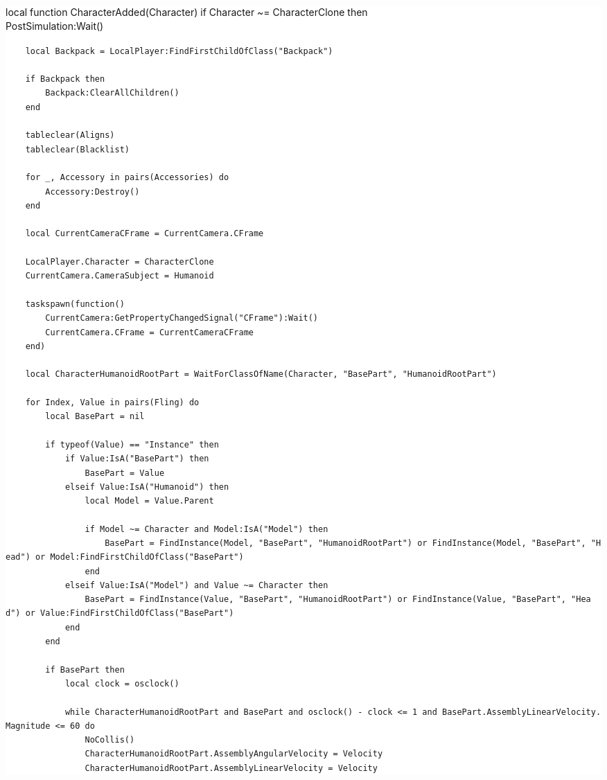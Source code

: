 local function CharacterAdded(Character)
	if Character ~= CharacterClone then		
		PostSimulation:Wait()

		local Backpack = LocalPlayer:FindFirstChildOfClass("Backpack")

		if Backpack then
			Backpack:ClearAllChildren()
		end

		tableclear(Aligns)
		tableclear(Blacklist)

		for _, Accessory in pairs(Accessories) do
			Accessory:Destroy()
		end

		local CurrentCameraCFrame = CurrentCamera.CFrame

		LocalPlayer.Character = CharacterClone
		CurrentCamera.CameraSubject = Humanoid

		taskspawn(function()
			CurrentCamera:GetPropertyChangedSignal("CFrame"):Wait()
			CurrentCamera.CFrame = CurrentCameraCFrame
		end)

		local CharacterHumanoidRootPart = WaitForClassOfName(Character, "BasePart", "HumanoidRootPart")

		for Index, Value in pairs(Fling) do
			local BasePart = nil

			if typeof(Value) == "Instance" then 
				if Value:IsA("BasePart") then
					BasePart = Value
				elseif Value:IsA("Humanoid") then
					local Model = Value.Parent

					if Model ~= Character and Model:IsA("Model") then
						BasePart = FindInstance(Model, "BasePart", "HumanoidRootPart") or FindInstance(Model, "BasePart", "Head") or Model:FindFirstChildOfClass("BasePart")
					end
				elseif Value:IsA("Model") and Value ~= Character then
					BasePart = FindInstance(Value, "BasePart", "HumanoidRootPart") or FindInstance(Value, "BasePart", "Head") or Value:FindFirstChildOfClass("BasePart")
				end
			end

			if BasePart then
				local clock = osclock()

				while CharacterHumanoidRootPart and BasePart and osclock() - clock <= 1 and BasePart.AssemblyLinearVelocity.Magnitude <= 60 do
				    NoCollis()
					CharacterHumanoidRootPart.AssemblyAngularVelocity = Velocity
					CharacterHumanoidRootPart.AssemblyLinearVelocity = Velocity
					